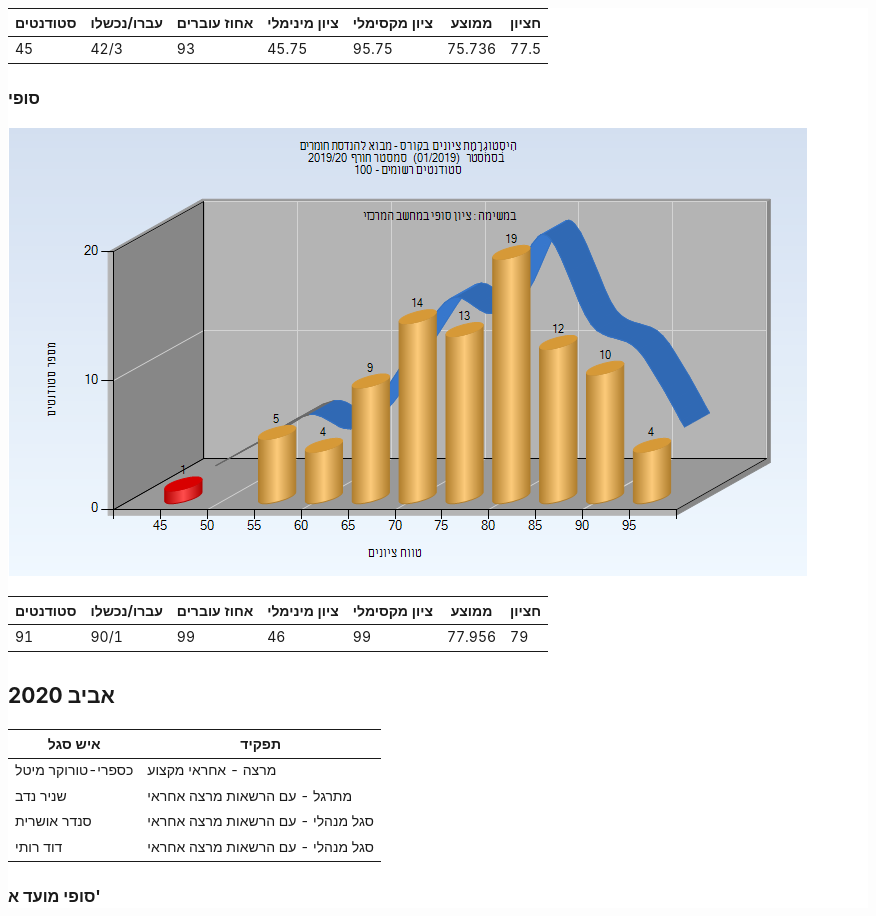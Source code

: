 | סטודנטים | עברו/נכשלו | אחוז עוברים | ציון מינימלי | ציון מקסימלי | ממוצע | חציון |
| ---- | ---- | ---- | ---- | ---- | ---- | ---- |
| 45 | 42/3 | 93 | 45.75 | 95.75 | 75.736 | 77.5 |

### סופי

![201901 Finals](201901/Finals.png)

| סטודנטים | עברו/נכשלו | אחוז עוברים | ציון מינימלי | ציון מקסימלי | ממוצע | חציון |
| ---- | ---- | ---- | ---- | ---- | ---- | ---- |
| 91 | 90/1 | 99 | 46 | 99 | 77.956 | 79 |

## אביב 2020

| איש סגל | תפקיד |
| ---- | ---- |
| כספרי-טורוקר מיטל | מרצה - אחראי מקצוע |
| שניר נדב | מתרגל - עם הרשאות מרצה אחראי |
| סנדר אושרית | סגל מנהלי - עם הרשאות מרצה אחראי |
| דוד רותי | סגל מנהלי - עם הרשאות מרצה אחראי |

### סופי מועד א'
